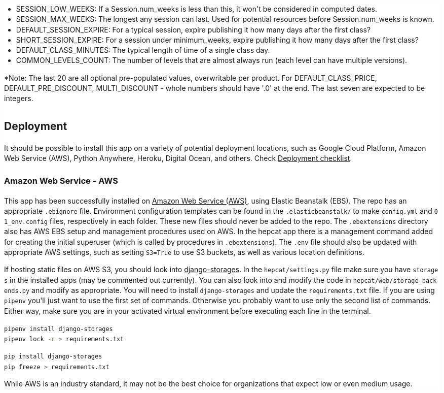 * SESSION_LOW_WEEKS: If a Session.num_weeks is less than this, it won't be considered in computed dates.
* SESSION_MAX_WEEKS: The longest any session can last. Used for potential resources before Session.num_weeks is known.
* DEFAULT_SESSION_EXPIRE: For a typical session, expire publishing it how many days after the first class?
* SHORT_SESSION_EXPIRE: For a session under minimum_weeks, expire publishing it how many days after the first class?
* DEFAULT_CLASS_MINUTES: The typical length of time of a single class day.
* COMMON_LEVELS_COUNT: The number of levels that are almost always run (each level can have multiple versions).

*Note: The last 20 are all optional pre-populated values, overwritable per product. For DEFAULT_CLASS_PRICE, DEFAULT_PRE_DISCOUNT, MULTI_DISCOUNT - whole numbers should have '.0' at the end.
The last seven are expected to be integers.

## Deployment

It should be possible to install this app on a variety of potential deployment locations, such as Google Cloud Platform, Amazon Web Service (AWS), Python Anywhere, Heroku, Digital Ocean, and others. Check [Deployment checklist](https://docs.djangoproject.com/en/3.1/howto/deployment/checklist/).

### Amazon Web Service - AWS

This app has been successfully installed on [Amazon Web Service (AWS)](https://aws.amazon.com/), using Elastic Beanstalk (EBS). The repo has an appropriate `.ebignore` file. Environment configuration templates can be found in the `.elasticbeanstalk/` to make `config.yml` and `01_env.config` files, respectively in each folder. These new files should never be added to the repo. The `.ebextensions` directory also has AWS EBS setup and management procedures used on AWS. In the hepcat app there is a management command added for creating the initial superuser (which is called by procedures in `.ebextensions`). The `.env` file should also be updated with appropriate AWS settings, such as setting `S3=True` to use S3 buckets, as well as various location definitions.

If hosting static files on AWS S3, you should look into [django-storages](https://django-storages.readthedocs.io/en/latest/index.html). In the `hepcat/settings.py` file make sure you have `storages` in the installed apps (may be commented out currently). You can also look into and modify the code in `hepcat/web/storage_backends.py` and modify as appropriate. You will need to install `django-storages` and update the `requirements.txt` file. If you are using `pipenv` you'll just want to use the first set of commands. Otherwise you probably want to use only the second list of commands. Either way, make sure you are in your activated virtual environment before executing each line in the terminal.

```Bash
pipenv install django-storages
pipenv lock -r > requirements.txt
```

```Bash
pip install django-storages
pip freeze > requirements.txt
```

While AWS is an industry standard, it may not be the best choice for organizations that expect low or even medium usage.
